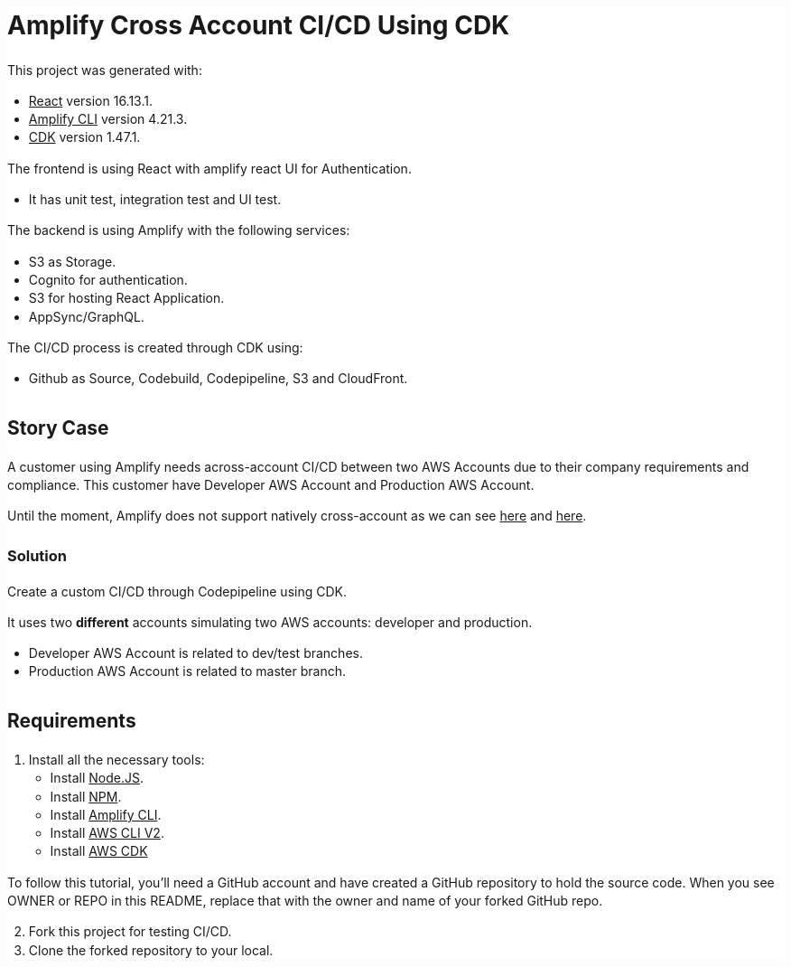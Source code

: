 # Amplify Cross Account CI/CD Using CDK

This project was generated with:
 - [React](https://github.com/facebook/react) version 16.13.1.
 - [Amplify CLI](https://github.com/aws-amplify/amplify-cli) version 4.21.3.
 - [CDK](https://github.com/aws/aws-cdk) version 1.47.1.

The frontend is using React with amplify react UI for Authentication.
- It has unit test, integration test and UI test.

The backend is using Amplify with the following services:
- S3 as Storage.
- Cognito for authentication.
- S3 for hosting React Application.
- AppSync/GraphQL.

The CI/CD process is created through CDK using:
- Github as Source, Codebuild, Codepipeline, S3 and CloudFront.

## Story Case

A customer using Amplify needs across-account CI/CD between two AWS Accounts due to their company requirements and compliance. This customer have Developer AWS Account and Production AWS Account.

Until the moment, Amplify does not support natively cross-account as we can see [here](https://github.com/aws-amplify/amplify-console/issues/64) and [here](https://forums.aws.amazon.com/thread.jspa?messageID=928291).

### Solution

Create a custom CI/CD through Codepipeline using CDK.

It uses two **different** accounts simulating two AWS accounts: developer and production.
- Developer AWS Account is related to dev/test branches.
- Production AWS Account is related to master branch.


## Requirements
1. Install all the necessary tools:
   - Install [Node.JS](https://nodejs.org/en/download/).
   - Install [NPM](https://www.npmjs.com/get-npm).
   - Install [Amplify CLI](https://docs.amplify.aws/cli/start/install).
   - Install [AWS CLI V2](https://docs.aws.amazon.com/pt_br/cli/latest/userguide/cli-chap-install.html).
   - Install [AWS CDK](https://github.com/aws/aws-cdk)

To follow this tutorial, you’ll need a GitHub account and have created a GitHub repository to hold the source code.  When you see OWNER or REPO in this README, replace that with the owner and name of your forked GitHub repo.

2. Fork this project for testing CI/CD.
3. Clone the forked repository to your local.
